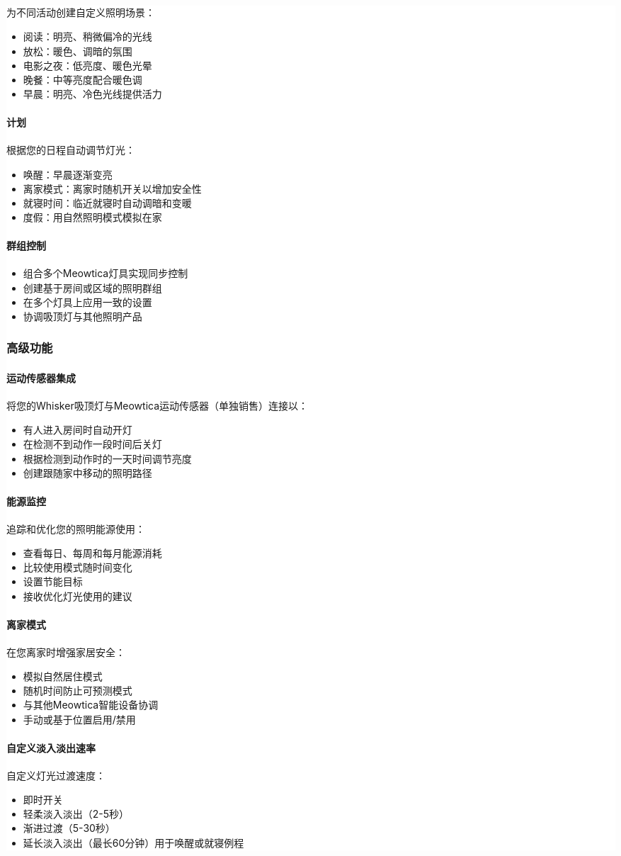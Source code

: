 为不同活动创建自定义照明场景：
- 阅读：明亮、稍微偏冷的光线
- 放松：暖色、调暗的氛围
- 电影之夜：低亮度、暖色光晕
- 晚餐：中等亮度配合暖色调
- 早晨：明亮、冷色光线提供活力

#### 计划

根据您的日程自动调节灯光：
- 唤醒：早晨逐渐变亮
- 离家模式：离家时随机开关以增加安全性
- 就寝时间：临近就寝时自动调暗和变暖
- 度假：用自然照明模式模拟在家

#### 群组控制

- 组合多个Meowtica灯具实现同步控制
- 创建基于房间或区域的照明群组
- 在多个灯具上应用一致的设置
- 协调吸顶灯与其他照明产品

### 高级功能

#### 运动传感器集成

将您的Whisker吸顶灯与Meowtica运动传感器（单独销售）连接以：
- 有人进入房间时自动开灯
- 在检测不到动作一段时间后关灯
- 根据检测到动作时的一天时间调节亮度
- 创建跟随家中移动的照明路径

#### 能源监控

追踪和优化您的照明能源使用：
- 查看每日、每周和每月能源消耗
- 比较使用模式随时间变化
- 设置节能目标
- 接收优化灯光使用的建议

#### 离家模式

在您离家时增强家居安全：
- 模拟自然居住模式
- 随机时间防止可预测模式
- 与其他Meowtica智能设备协调
- 手动或基于位置启用/禁用

#### 自定义淡入淡出速率

自定义灯光过渡速度：
- 即时开关
- 轻柔淡入淡出（2-5秒）
- 渐进过渡（5-30秒）
- 延长淡入淡出（最长60分钟）用于唤醒或就寝例程
